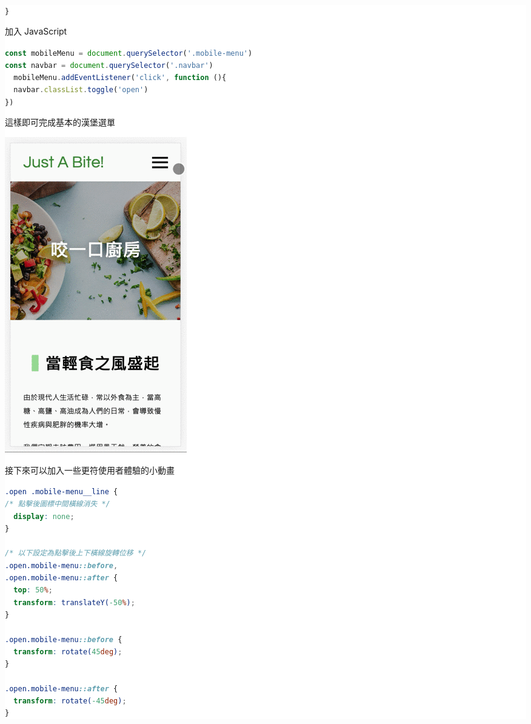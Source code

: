 ```css
}

```

加入 JavaScript
```javascript
const mobileMenu = document.querySelector('.mobile-menu')
const navbar = document.querySelector('.navbar')
  mobileMenu.addEventListener('click', function (){
  navbar.classList.toggle('open')
})
```

這樣即可完成基本的漢堡選單

![](https://github.com/Lidemy/mentor-program-4th-milyzoo/blob/master/homeworks/week6/note-images/mobile-menu.gif?raw=true)

接下來可以加入一些更符使用者體驗的小動畫
```css
.open .mobile-menu__line {
/* 點擊後圖標中間橫線消失 */
  display: none;
}

/* 以下設定為點擊後上下橫線旋轉位移 */
.open.mobile-menu::before,
.open.mobile-menu::after {
  top: 50%;
  transform: translateY(-50%);
}

.open.mobile-menu::before {
  transform: rotate(45deg);
}

.open.mobile-menu::after {
  transform: rotate(-45deg);
}
```